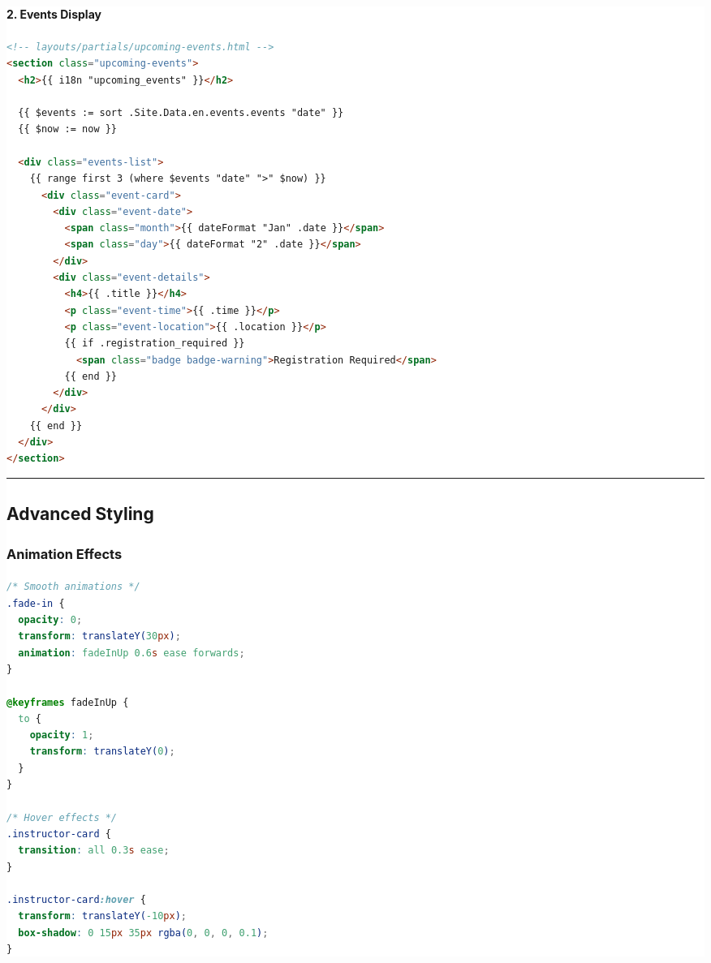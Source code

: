 ```yaml
```

#### 2. Events Display
```html
<!-- layouts/partials/upcoming-events.html -->
<section class="upcoming-events">
  <h2>{{ i18n "upcoming_events" }}</h2>
  
  {{ $events := sort .Site.Data.en.events.events "date" }}
  {{ $now := now }}
  
  <div class="events-list">
    {{ range first 3 (where $events "date" ">" $now) }}
      <div class="event-card">
        <div class="event-date">
          <span class="month">{{ dateFormat "Jan" .date }}</span>
          <span class="day">{{ dateFormat "2" .date }}</span>
        </div>
        <div class="event-details">
          <h4>{{ .title }}</h4>
          <p class="event-time">{{ .time }}</p>
          <p class="event-location">{{ .location }}</p>
          {{ if .registration_required }}
            <span class="badge badge-warning">Registration Required</span>
          {{ end }}
        </div>
      </div>
    {{ end }}
  </div>
</section>
```

---

## Advanced Styling

### Animation Effects

```css
/* Smooth animations */
.fade-in {
  opacity: 0;
  transform: translateY(30px);
  animation: fadeInUp 0.6s ease forwards;
}

@keyframes fadeInUp {
  to {
    opacity: 1;
    transform: translateY(0);
  }
}

/* Hover effects */
.instructor-card {
  transition: all 0.3s ease;
}

.instructor-card:hover {
  transform: translateY(-10px);
  box-shadow: 0 15px 35px rgba(0, 0, 0, 0.1);
}

```